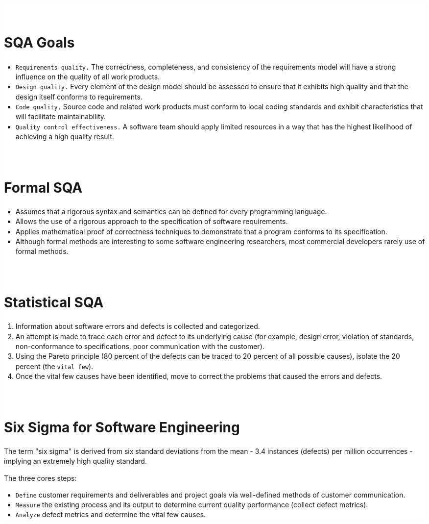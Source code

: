 <br>

# SQA Goals

- `Requirements quality.` The correctness, completeness, and consistency of the requirements model will have a strong influence on the quality of all work products.
- `Design quality.` Every element of the design model should be assessed to ensure that it exhibits high quality and that the design itself conforms to requirements.
- `Code quality.` Source code and related work products must conform to local coding standards and exhibit characteristics that will facilitate maintainability.
- `Quality control effectiveness.` A software team should apply limited resources in a way that has the highest likelihood of achieving a high quality result.

<br>

# Formal SQA

- Assumes that a rigorous syntax and semantics can be defined for every programming language.
- Allows the use of a rigorous approach to the specification of software requirements.
- Applies mathematical proof of correctness techniques to demonstrate that a program conforms to its specification.
- Although formal methods are interesting to some software engineering researchers, most commercial developers rarely use of formal methods.

<br>

# Statistical SQA

1. Information about software errors and defects is collected and categorized.
2. An attempt is made to trace each error and defect to its underlying cause (for example, design error, violation of standards, non-conformance to specifications, poor communication with the customer).
3. Using the Pareto principle (80 percent of the defects can be traced to 20 percent of all possible causes), isolate the 20 percent (the `vital few`).
4. Once the vital few causes have been identified, move to correct the problems that caused the errors and defects.

<br>

# Six Sigma for Software Engineering

The term "six sigma" is derived from six standard deviations from the mean - 3.4 instances (defects) per million occurrences - implying an extremely high quality standard.

The three cores steps:

- `Define` customer requirements and deliverables and project goals via well-defined methods of customer communication.
- `Measure` the existing process and its output to determine current quality performance (collect defect metrics).
- `Analyze` defect metrics and determine the vital few causes.
